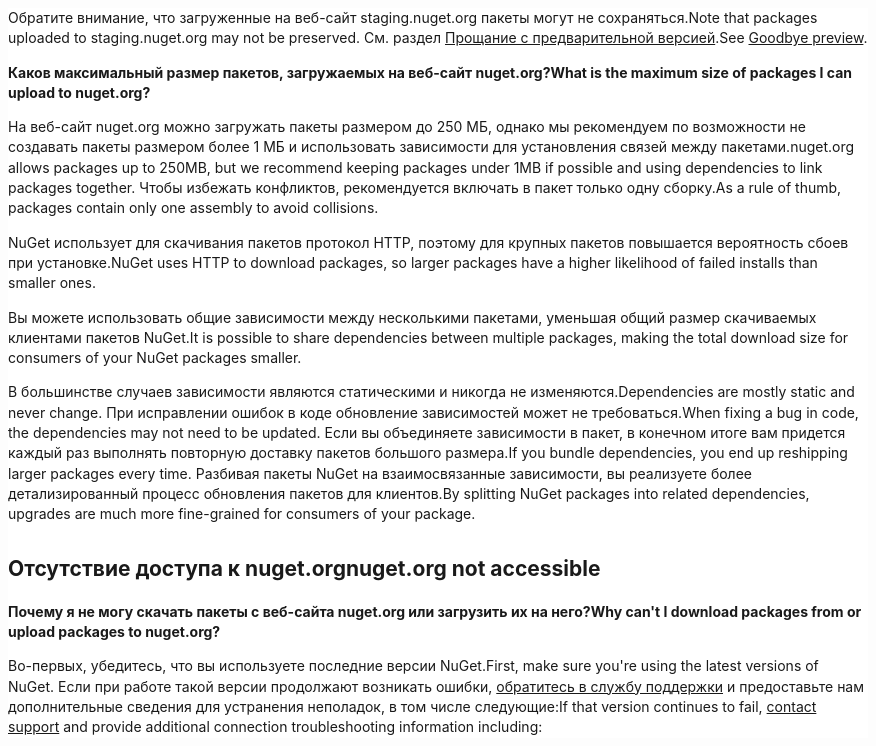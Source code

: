 <span data-ttu-id="8bab7-217">Обратите внимание, что загруженные на веб-сайт staging.nuget.org пакеты могут не сохраняться.</span><span class="sxs-lookup"><span data-stu-id="8bab7-217">Note that packages uploaded to staging.nuget.org may not be preserved.</span></span> <span data-ttu-id="8bab7-218">См. раздел [Прощание с предварительной версией](http://blog.nuget.org/20130419/goodbye-preview.html).</span><span class="sxs-lookup"><span data-stu-id="8bab7-218">See [Goodbye preview](http://blog.nuget.org/20130419/goodbye-preview.html).</span></span>

<span data-ttu-id="8bab7-219">**Каков максимальный размер пакетов, загружаемых на веб-сайт nuget.org?**</span><span class="sxs-lookup"><span data-stu-id="8bab7-219">**What is the maximum size of packages I can upload to nuget.org?**</span></span>

<span data-ttu-id="8bab7-220">На веб-сайт nuget.org можно загружать пакеты размером до 250 МБ, однако мы рекомендуем по возможности не создавать пакеты размером более 1 МБ и использовать зависимости для установления связей между пакетами.</span><span class="sxs-lookup"><span data-stu-id="8bab7-220">nuget.org allows packages up to 250MB, but we recommend keeping packages under 1MB if possible and using dependencies to link packages together.</span></span> <span data-ttu-id="8bab7-221">Чтобы избежать конфликтов, рекомендуется включать в пакет только одну сборку.</span><span class="sxs-lookup"><span data-stu-id="8bab7-221">As a rule of thumb, packages contain only one assembly to avoid collisions.</span></span>

<span data-ttu-id="8bab7-222">NuGet использует для скачивания пакетов протокол HTTP, поэтому для крупных пакетов повышается вероятность сбоев при установке.</span><span class="sxs-lookup"><span data-stu-id="8bab7-222">NuGet uses HTTP to download packages, so larger packages have a higher likelihood of failed installs than smaller ones.</span></span>

<span data-ttu-id="8bab7-223">Вы можете использовать общие зависимости между несколькими пакетами, уменьшая общий размер скачиваемых клиентами пакетов NuGet.</span><span class="sxs-lookup"><span data-stu-id="8bab7-223">It is possible to share dependencies between multiple packages, making the total download size for consumers of your NuGet packages smaller.</span></span>

<span data-ttu-id="8bab7-224">В большинстве случаев зависимости являются статическими и никогда не изменяются.</span><span class="sxs-lookup"><span data-stu-id="8bab7-224">Dependencies are mostly static and never change.</span></span> <span data-ttu-id="8bab7-225">При исправлении ошибок в коде обновление зависимостей может не требоваться.</span><span class="sxs-lookup"><span data-stu-id="8bab7-225">When fixing a bug in code, the dependencies may not need to be updated.</span></span> <span data-ttu-id="8bab7-226">Если вы объединяете зависимости в пакет, в конечном итоге вам придется каждый раз выполнять повторную доставку пакетов большого размера.</span><span class="sxs-lookup"><span data-stu-id="8bab7-226">If you bundle dependencies, you end up reshipping larger packages every time.</span></span> <span data-ttu-id="8bab7-227">Разбивая пакеты NuGet на взаимосвязанные зависимости, вы реализуете более детализированный процесс обновления пакетов для клиентов.</span><span class="sxs-lookup"><span data-stu-id="8bab7-227">By splitting NuGet packages into related dependencies, upgrades are much more fine-grained for consumers of your package.</span></span>

## <a name="nugetorg-not-accessible"></a><span data-ttu-id="8bab7-228">Отсутствие доступа к nuget.org</span><span class="sxs-lookup"><span data-stu-id="8bab7-228">nuget.org not accessible</span></span>

<span data-ttu-id="8bab7-229">**Почему я не могу скачать пакеты с веб-сайта nuget.org или загрузить их на него?**</span><span class="sxs-lookup"><span data-stu-id="8bab7-229">**Why can't I download packages from or upload packages to nuget.org?**</span></span>

<span data-ttu-id="8bab7-230">Во-первых, убедитесь, что вы используете последние версии NuGet.</span><span class="sxs-lookup"><span data-stu-id="8bab7-230">First, make sure you're using the latest versions of NuGet.</span></span> <span data-ttu-id="8bab7-231">Если при работе такой версии продолжают возникать ошибки, [обратитесь в службу поддержки](https://www.nuget.org/policies/Contact) и предоставьте нам дополнительные сведения для устранения неполадок, в том числе следующие:</span><span class="sxs-lookup"><span data-stu-id="8bab7-231">If that version continues to fail, [contact support](https://www.nuget.org/policies/Contact) and provide additional connection troubleshooting information including:</span></span>
